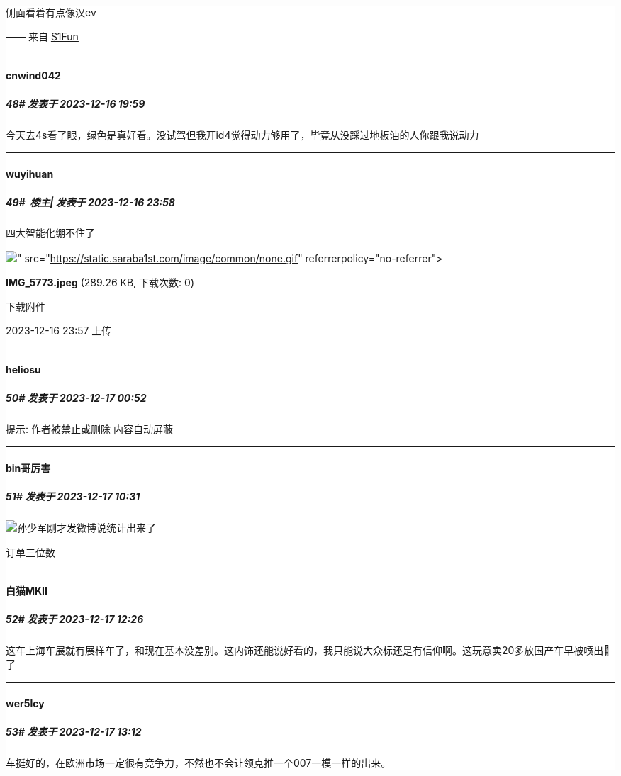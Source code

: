 侧面看着有点像汉ev

—— 来自 [S1Fun](https://s1fun.koalcat.com)

*****

####  cnwind042  
##### 48#       发表于 2023-12-16 19:59

今天去4s看了眼，绿色是真好看。没试驾但我开id4觉得动力够用了，毕竟从没踩过地板油的人你跟我说动力

*****

####  wuyihuan  
##### 49#         楼主| 发表于 2023-12-16 23:58

四大智能化绷不住了

<img src="https://img.saraba1st.com/forum/202312/16/235732t3wnq31a3ubhb39l.jpeg" referrerpolicy="no-referrer">" src="https://static.saraba1st.com/image/common/none.gif" referrerpolicy="no-referrer">

<strong>IMG_5773.jpeg</strong> (289.26 KB, 下载次数: 0)

下载附件

2023-12-16 23:57 上传

*****

####  heliosu  
##### 50#       发表于 2023-12-17 00:52

提示: 作者被禁止或删除 内容自动屏蔽

*****

####  bin哥厉害  
##### 51#       发表于 2023-12-17 10:31

<img src="https://static.saraba1st.com/image/smiley/face2017/067.png" referrerpolicy="no-referrer">孙少军刚才发微博说统计出来了

订单三位数

*****

####  白猫MKII  
##### 52#       发表于 2023-12-17 12:26

这车上海车展就有展样车了，和现在基本没差别。这内饰还能说好看的，我只能说大众标还是有信仰啊。这玩意卖20多放国产车早被喷出💩了

*****

####  wer5lcy  
##### 53#       发表于 2023-12-17 13:12

车挺好的，在欧洲市场一定很有竞争力，不然也不会让领克推一个007一模一样的出来。
